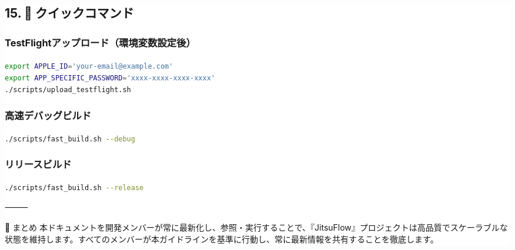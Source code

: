 ## 15. 🚀 クイックコマンド

### TestFlightアップロード（環境変数設定後）
```bash
export APPLE_ID='your-email@example.com'
export APP_SPECIFIC_PASSWORD='xxxx-xxxx-xxxx-xxxx'
./scripts/upload_testflight.sh
```

### 高速デバッグビルド
```bash
./scripts/fast_build.sh --debug
```

### リリースビルド
```bash
./scripts/fast_build.sh --release
```

⸻

🚀 まとめ
本ドキュメントを開発メンバーが常に最新化し、参照・実行することで、『JitsuFlow』プロジェクトは高品質でスケーラブルな状態を維持します。すべてのメンバーが本ガイドラインを基準に行動し、常に最新情報を共有することを徹底します。
